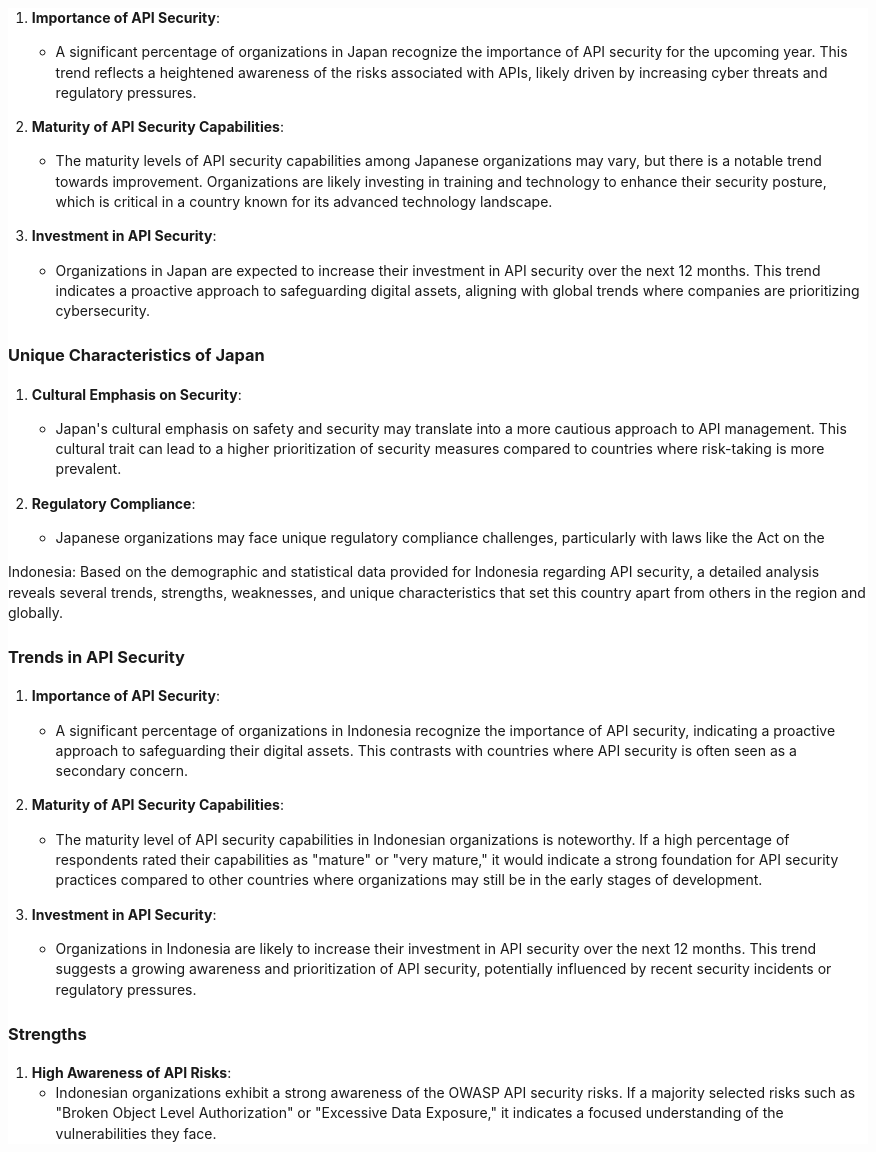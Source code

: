 1. **Importance of API Security**:
   - A significant percentage of organizations in Japan recognize the importance of API security for the upcoming year. This trend reflects a heightened awareness of the risks associated with APIs, likely driven by increasing cyber threats and regulatory pressures. 

2. **Maturity of API Security Capabilities**:
   - The maturity levels of API security capabilities among Japanese organizations may vary, but there is a notable trend towards improvement. Organizations are likely investing in training and technology to enhance their security posture, which is critical in a country known for its advanced technology landscape.

3. **Investment in API Security**:
   - Organizations in Japan are expected to increase their investment in API security over the next 12 months. This trend indicates a proactive approach to safeguarding digital assets, aligning with global trends where companies are prioritizing cybersecurity.

### Unique Characteristics of Japan

1. **Cultural Emphasis on Security**:
   - Japan's cultural emphasis on safety and security may translate into a more cautious approach to API management. This cultural trait can lead to a higher prioritization of security measures compared to countries where risk-taking is more prevalent.

2. **Regulatory Compliance**:
   - Japanese organizations may face unique regulatory compliance challenges, particularly with laws like the Act on the

Indonesia:
Based on the demographic and statistical data provided for Indonesia regarding API security, a detailed analysis reveals several trends, strengths, weaknesses, and unique characteristics that set this country apart from others in the region and globally.

### Trends in API Security

1. **Importance of API Security**:
   - A significant percentage of organizations in Indonesia recognize the importance of API security, indicating a proactive approach to safeguarding their digital assets. This contrasts with countries where API security is often seen as a secondary concern.

2. **Maturity of API Security Capabilities**:
   - The maturity level of API security capabilities in Indonesian organizations is noteworthy. If a high percentage of respondents rated their capabilities as "mature" or "very mature," it would indicate a strong foundation for API security practices compared to other countries where organizations may still be in the early stages of development.

3. **Investment in API Security**:
   - Organizations in Indonesia are likely to increase their investment in API security over the next 12 months. This trend suggests a growing awareness and prioritization of API security, potentially influenced by recent security incidents or regulatory pressures.

### Strengths

1. **High Awareness of API Risks**:
   - Indonesian organizations exhibit a strong awareness of the OWASP API security risks. If a majority selected risks such as "Broken Object Level Authorization" or "Excessive Data Exposure," it indicates a focused understanding of the vulnerabilities they face.
